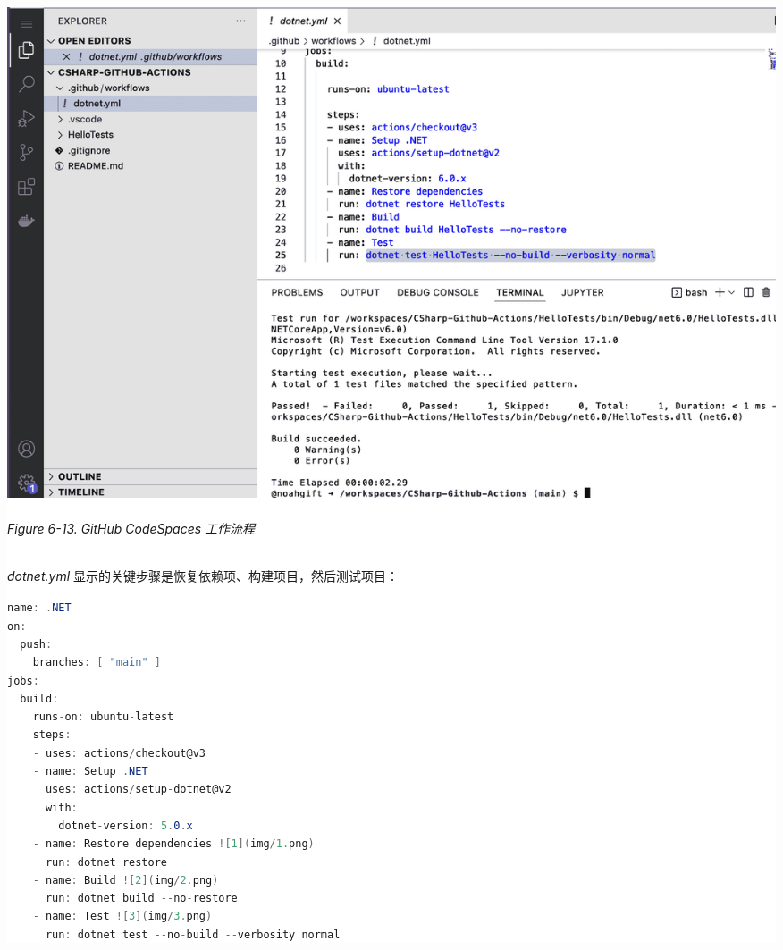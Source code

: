 ![doac 0613](img/doac_0613.png)

###### Figure 6-13\. GitHub CodeSpaces 工作流程

*dotnet.yml* 显示的关键步骤是恢复依赖项、构建项目，然后测试项目：

```cs
name: .NET
on:
  push:
    branches: [ "main" ]
jobs:
  build:
    runs-on: ubuntu-latest
    steps:
    - uses: actions/checkout@v3
    - name: Setup .NET
      uses: actions/setup-dotnet@v2
      with:
        dotnet-version: 5.0.x
    - name: Restore dependencies ![1](img/1.png)
      run: dotnet restore
    - name: Build ![2](img/2.png)
      run: dotnet build --no-restore
    - name: Test ![3](img/3.png)
      run: dotnet test --no-build --verbosity normal
```
